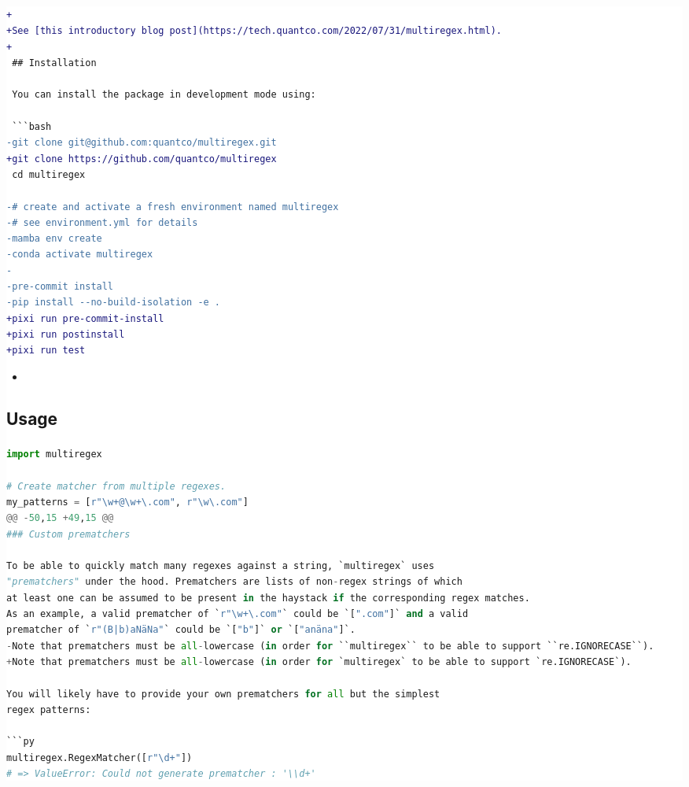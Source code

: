 ```diff
+
+See [this introductory blog post](https://tech.quantco.com/2022/07/31/multiregex.html).
+
 ## Installation
 
 You can install the package in development mode using:
 
 ```bash
-git clone git@github.com:quantco/multiregex.git
+git clone https://github.com/quantco/multiregex
 cd multiregex
 
-# create and activate a fresh environment named multiregex
-# see environment.yml for details
-mamba env create
-conda activate multiregex
-
-pre-commit install
-pip install --no-build-isolation -e .
+pixi run pre-commit-install
+pixi run postinstall
+pixi run test
 ```
 
-
 ## Usage
 
 ```py
 import multiregex
 
 # Create matcher from multiple regexes.
 my_patterns = [r"\w+@\w+\.com", r"\w\.com"]
@@ -50,15 +49,15 @@
 ### Custom prematchers
 
 To be able to quickly match many regexes against a string, `multiregex` uses
 "prematchers" under the hood. Prematchers are lists of non-regex strings of which
 at least one can be assumed to be present in the haystack if the corresponding regex matches.
 As an example, a valid prematcher of `r"\w+\.com"` could be `[".com"]` and a valid
 prematcher of `r"(B|b)aNäNa"` could be `["b"]` or `["anäna"]`.
-Note that prematchers must be all-lowercase (in order for ``multiregex`` to be able to support ``re.IGNORECASE``).
+Note that prematchers must be all-lowercase (in order for `multiregex` to be able to support `re.IGNORECASE`).
 
 You will likely have to provide your own prematchers for all but the simplest
 regex patterns:
 
 ```py
 multiregex.RegexMatcher([r"\d+"])
 # => ValueError: Could not generate prematcher : '\\d+'
```
